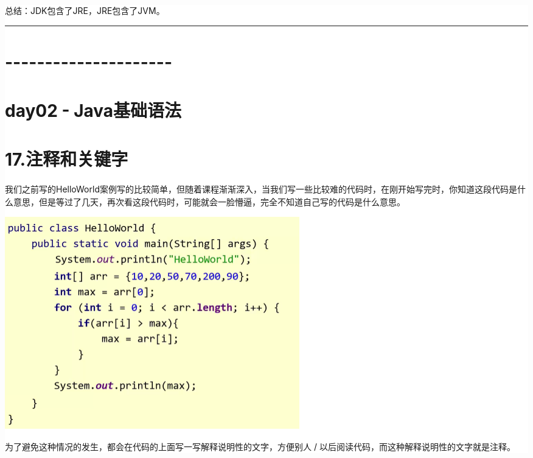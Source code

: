 总结：JDK包含了JRE，JRE包含了JVM。



---

# ---------------------

# day02 - Java基础语法

# 17.注释和关键字

我们之前写的HelloWorld案例写的比较简单，但随着课程渐渐深入，当我们写一些比较难的代码时，在刚开始写完时，你知道这段代码是什么意思，但是等过了几天，再次看这段代码时，可能就会一脸懵逼，完全不知道自己写的代码是什么意思。

<img src="assets/image-20240328100431793.png" alt="image-20240328100431793" style="zoom:50%;" />

为了避免这种情况的发生，都会在代码的上面写一写解释说明性的文字，方便别人 / 以后阅读代码，而这种解释说明性的文字就是注释。
